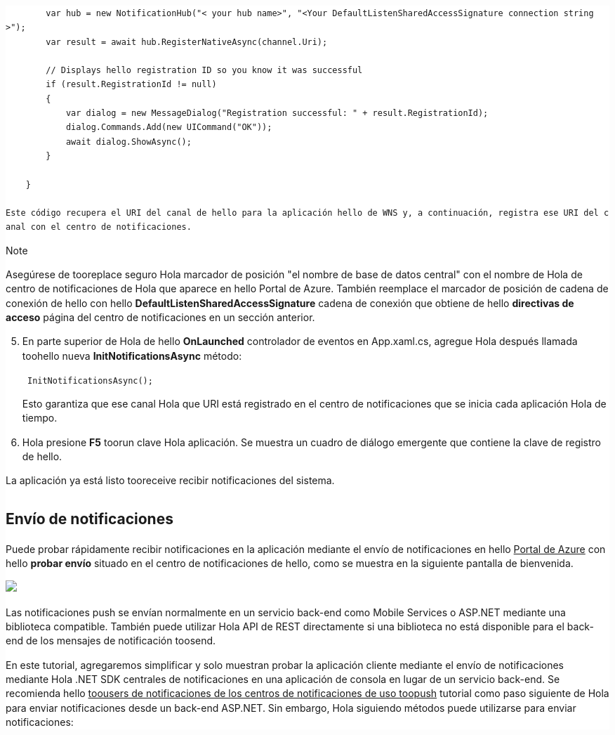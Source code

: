             var hub = new NotificationHub("< your hub name>", "<Your DefaultListenSharedAccessSignature connection string>");
            var result = await hub.RegisterNativeAsync(channel.Uri);
   
            // Displays hello registration ID so you know it was successful
            if (result.RegistrationId != null)
            {
                var dialog = new MessageDialog("Registration successful: " + result.RegistrationId);
                dialog.Commands.Add(new UICommand("OK"));
                await dialog.ShowAsync();
            }
   
        }
   
    Este código recupera el URI del canal de hello para la aplicación hello de WNS y, a continuación, registra ese URI del canal con el centro de notificaciones.
   
   > [!NOTE]
   > Asegúrese de tooreplace seguro Hola marcador de posición "el nombre de base de datos central" con el nombre de Hola de centro de notificaciones de Hola que aparece en hello Portal de Azure. También reemplace el marcador de posición de cadena de conexión de hello con hello **DefaultListenSharedAccessSignature** cadena de conexión que obtiene de hello **directivas de acceso** página del centro de notificaciones en un sección anterior.
   > 
   > 
5. En parte superior de Hola de hello **OnLaunched** controlador de eventos en App.xaml.cs, agregue Hola después llamada toohello nueva **InitNotificationsAsync** método:
   
        InitNotificationsAsync();
   
    Esto garantiza que ese canal Hola que URI está registrado en el centro de notificaciones que se inicia cada aplicación Hola de tiempo.
6. Hola presione **F5** toorun clave Hola aplicación. Se muestra un cuadro de diálogo emergente que contiene la clave de registro de hello.

La aplicación ya está listo tooreceive recibir notificaciones del sistema.

## <a name="send-notifications"></a>Envío de notificaciones
Puede probar rápidamente recibir notificaciones en la aplicación mediante el envío de notificaciones en hello [Portal de Azure](https://portal.azure.com/) con hello **probar envío** situado en el centro de notificaciones de hello, como se muestra en la siguiente pantalla de bienvenida.

![](./media/notification-hubs-windows-store-dotnet-get-started/notification-hub-test-send-wns.png)

Las notificaciones push se envían normalmente en un servicio back-end como Mobile Services o ASP.NET mediante una biblioteca compatible. También puede utilizar Hola API de REST directamente si una biblioteca no está disponible para el back-end de los mensajes de notificación toosend. 

En este tutorial, agregaremos simplificar y solo muestran probar la aplicación cliente mediante el envío de notificaciones mediante Hola .NET SDK centrales de notificaciones en una aplicación de consola en lugar de un servicio back-end. Se recomienda hello [toousers de notificaciones de los centros de notificaciones de uso toopush] tutorial como paso siguiente de Hola para enviar notificaciones desde un back-end ASP.NET. Sin embargo, Hola siguiendo métodos puede utilizarse para enviar notificaciones:


[13]: ./media/notification-hubs-windows-store-dotnet-get-started/notification-hub-create-console-app.png
[14]: ./media/notification-hubs-windows-store-dotnet-get-started/notification-hub-windows-toast.png
[19]: ./media/notification-hubs-windows-store-dotnet-get-started/notification-hub-windows-reg.png
[20]: ./media/notification-hubs-windows-store-dotnet-get-started/notification-hub-windows-universal-app-install-package.png
[toousers de notificaciones de los centros de notificaciones de uso toopush]: notification-hubs-aspnet-backend-windows-dotnet-wns-notification.md
[toosend de centros de notificaciones utilice noticias de última hora]: notification-hubs-windows-notification-dotnet-push-xplat-segmented-wns.md
[catálogo del sistema]: http://msdn.microsoft.com/library/windows/apps/hh761494.aspx
[catálogo iconos]: http://msdn.microsoft.com/library/windows/apps/hh761491.aspx
[información general de identificación]: http://msdn.microsoft.com/library/windows/apps/hh779719.aspx